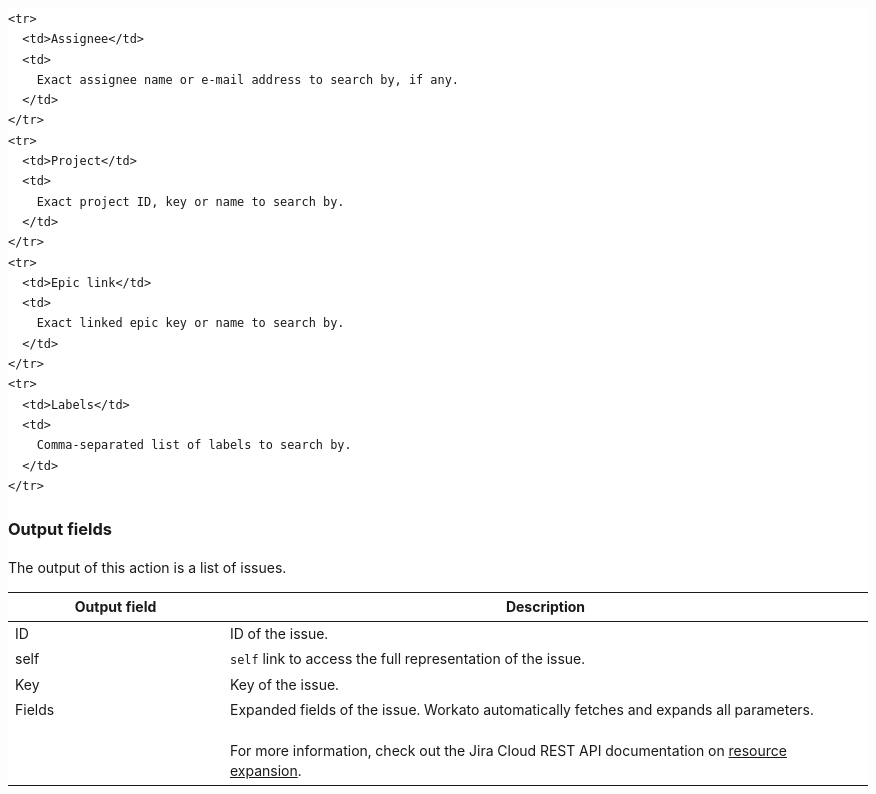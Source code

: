    <tr>
      <td>Assignee</td>
      <td>
        Exact assignee name or e-mail address to search by, if any.
      </td>
    </tr>
    <tr>
      <td>Project</td>
      <td>
        Exact project ID, key or name to search by.
      </td>
    </tr>
    <tr>
      <td>Epic link</td>
      <td>
        Exact linked epic key or name to search by.
      </td>
    </tr>
    <tr>
      <td>Labels</td>
      <td>
        Comma-separated list of labels to search by.
      </td>
    </tr>
  </tbody>
</table>

### Output fields
The output of this action is a list of issues.

<table class="unchanged rich-diff-level-one">
  <thead>
    <tr>
        <th width='25%'>Output field</th>
        <th>Description</th>
    </tr>
  </thead>
  <tbody>
    <tr>
      <td>ID</td>
      <td>
        ID of the issue.
      </td>
    </tr>
    <tr>
      <td>self</td>
      <td>
        <code>self</code> link to access the full representation of the issue.
      </td>
    </tr>
    <tr>
      <td>Key</td>
      <td>
        Key of the issue.
      </td>
    </tr>
    <tr>
      <td>Fields</td>
      <td>
        Expanded fields of the issue. Workato automatically fetches and expands all parameters. <br><br>For more information, check out the Jira Cloud REST API documentation on <a href="https://developer.atlassian.com/cloud/jira/platform/rest/#expansion">resource expansion</a>.
      </td>
    </tr>